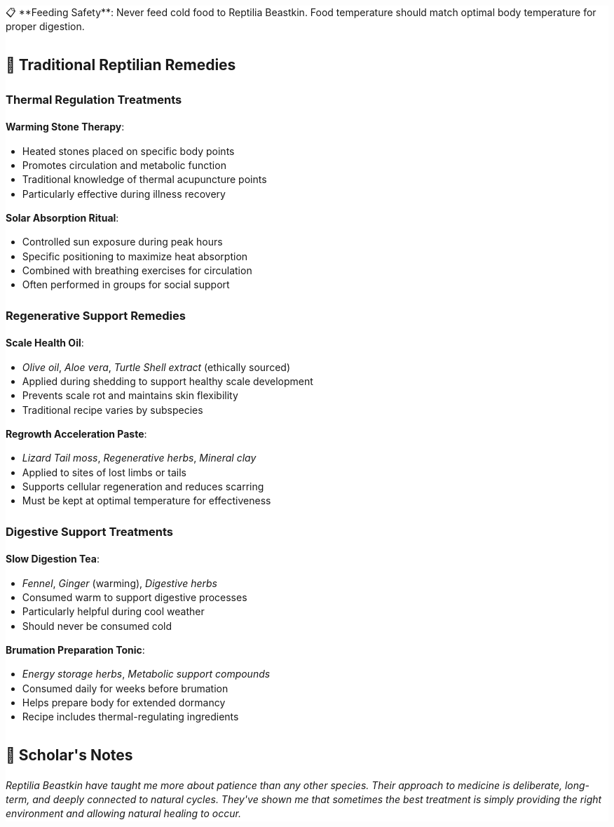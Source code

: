 <div class="medical-alert">
📋 **Feeding Safety**: Never feed cold food to Reptilia Beastkin. Food temperature should match optimal body temperature for proper digestion.
</div>

## 🌿 Traditional Reptilian Remedies

### Thermal Regulation Treatments

**Warming Stone Therapy**:
- Heated stones placed on specific body points
- Promotes circulation and metabolic function
- Traditional knowledge of thermal acupuncture points
- Particularly effective during illness recovery

**Solar Absorption Ritual**:
- Controlled sun exposure during peak hours
- Specific positioning to maximize heat absorption
- Combined with breathing exercises for circulation
- Often performed in groups for social support

### Regenerative Support Remedies

**Scale Health Oil**:
- *Olive oil*, *Aloe vera*, *Turtle Shell extract* (ethically sourced)
- Applied during shedding to support healthy scale development
- Prevents scale rot and maintains skin flexibility
- Traditional recipe varies by subspecies

**Regrowth Acceleration Paste**:
- *Lizard Tail moss*, *Regenerative herbs*, *Mineral clay*
- Applied to sites of lost limbs or tails
- Supports cellular regeneration and reduces scarring
- Must be kept at optimal temperature for effectiveness

### Digestive Support Treatments

**Slow Digestion Tea**:
- *Fennel*, *Ginger* (warming), *Digestive herbs*
- Consumed warm to support digestive processes
- Particularly helpful during cool weather
- Should never be consumed cold

**Brumation Preparation Tonic**:
- *Energy storage herbs*, *Metabolic support compounds*
- Consumed daily for weeks before brumation
- Helps prepare body for extended dormancy
- Recipe includes thermal-regulating ingredients

## 📓 Scholar's Notes

*Reptilia Beastkin have taught me more about patience than any other species. Their approach to medicine is deliberate, long-term, and deeply connected to natural cycles. They've shown me that sometimes the best treatment is simply providing the right environment and allowing natural healing to occur.*
